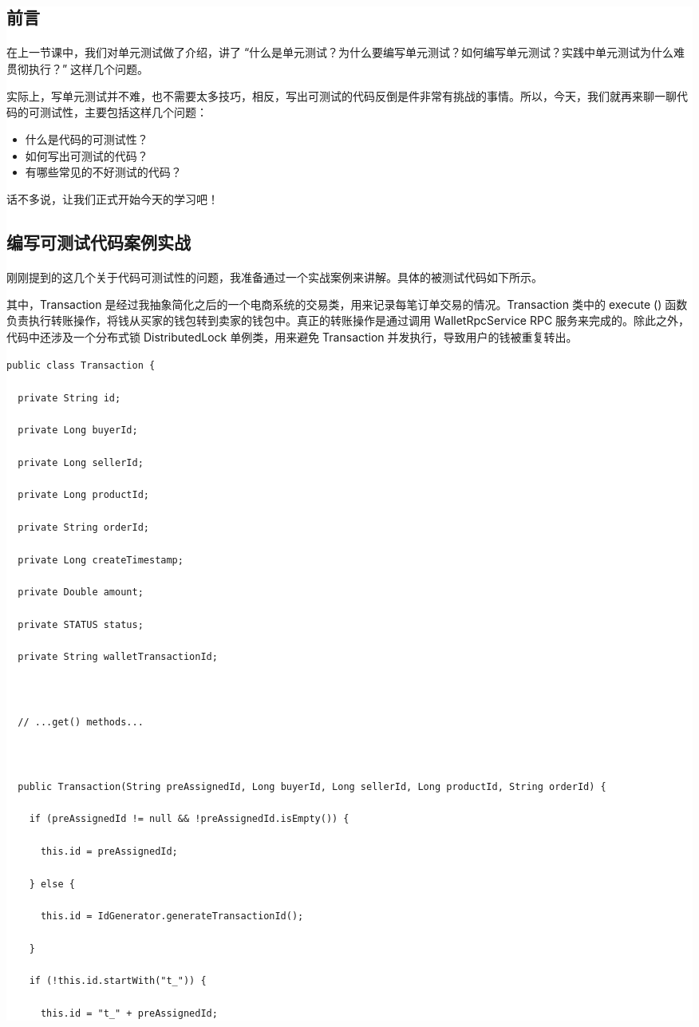 

## 前言

在上一节课中，我们对单元测试做了介绍，讲了 “什么是单元测试？为什么要编写单元测试？如何编写单元测试？实践中单元测试为什么难贯彻执行？” 这样几个问题。

实际上，写单元测试并不难，也不需要太多技巧，相反，写出可测试的代码反倒是件非常有挑战的事情。所以，今天，我们就再来聊一聊代码的可测试性，主要包括这样几个问题：

- 什么是代码的可测试性？
- 如何写出可测试的代码？
- 有哪些常见的不好测试的代码？

话不多说，让我们正式开始今天的学习吧！

## 编写可测试代码案例实战

刚刚提到的这几个关于代码可测试性的问题，我准备通过一个实战案例来讲解。具体的被测试代码如下所示。

其中，Transaction 是经过我抽象简化之后的一个电商系统的交易类，用来记录每笔订单交易的情况。Transaction 类中的 execute () 函数负责执行转账操作，将钱从买家的钱包转到卖家的钱包中。真正的转账操作是通过调用 WalletRpcService RPC 服务来完成的。除此之外，代码中还涉及一个分布式锁 DistributedLock 单例类，用来避免 Transaction 并发执行，导致用户的钱被重复转出。

```
public class Transaction {

  private String id;

  private Long buyerId;

  private Long sellerId;

  private Long productId;

  private String orderId;

  private Long createTimestamp;

  private Double amount;

  private STATUS status;

  private String walletTransactionId;



  // ...get() methods...



  public Transaction(String preAssignedId, Long buyerId, Long sellerId, Long productId, String orderId) {

​    if (preAssignedId != null && !preAssignedId.isEmpty()) {

​      this.id = preAssignedId;

​    } else {

​      this.id = IdGenerator.generateTransactionId();

​    }

​    if (!this.id.startWith("t_")) {

​      this.id = "t_" + preAssignedId;

```
